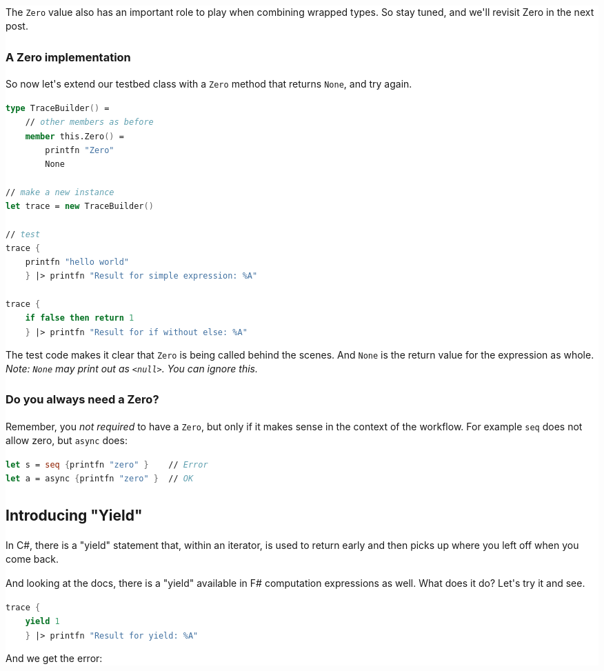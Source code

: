 The `Zero` value also has an important role to play when combining wrapped types. So stay tuned, and we'll revisit Zero in the next post.

### A Zero implementation

So now let's extend our testbed class with a `Zero` method that returns `None`, and try again.

```fsharp
type TraceBuilder() =
    // other members as before
    member this.Zero() =
        printfn "Zero"
        None

// make a new instance
let trace = new TraceBuilder()

// test
trace {
    printfn "hello world"
    } |> printfn "Result for simple expression: %A"

trace {
    if false then return 1
    } |> printfn "Result for if without else: %A"
```

The test code makes it clear that `Zero` is being called behind the scenes. And `None` is the return value for the expression as whole. *Note: `None` may print out as `<null>`. You can ignore this.*

### Do you always need a Zero?

Remember, you *not required* to have a `Zero`, but only if it makes sense in the context of the workflow. For example `seq` does not allow zero, but `async` does:

```fsharp
let s = seq {printfn "zero" }    // Error
let a = async {printfn "zero" }  // OK
```


## Introducing "Yield"

In C#, there is a "yield" statement that, within an iterator, is used to return early and then picks up where you left off when you come back.

And looking at the docs, there is a "yield" available in F# computation expressions as well. What does it do? Let's try it and see.

```fsharp
trace {
    yield 1
    } |> printfn "Result for yield: %A"
```

And we get the error:
